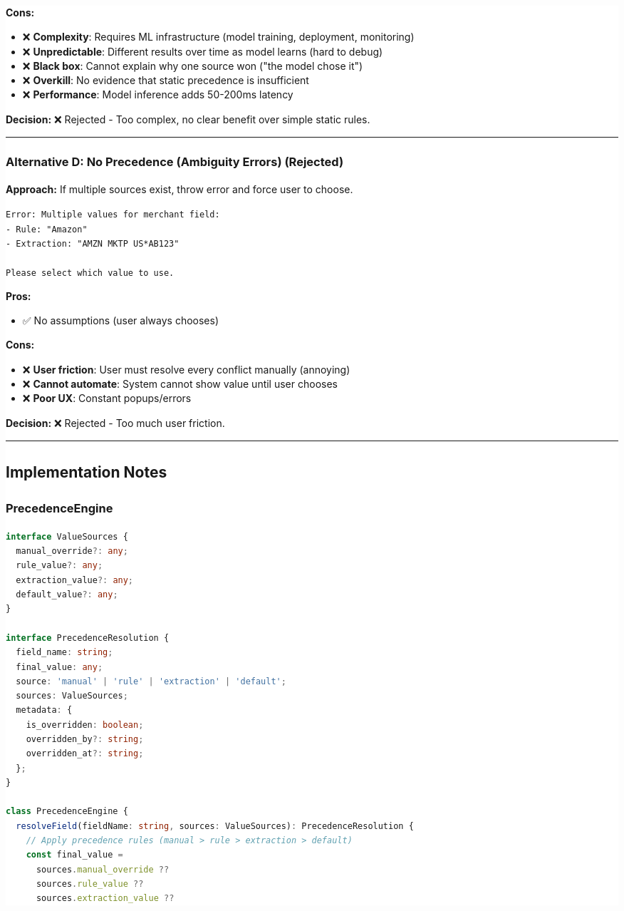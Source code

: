 **Cons:**
- ❌ **Complexity**: Requires ML infrastructure (model training, deployment, monitoring)
- ❌ **Unpredictable**: Different results over time as model learns (hard to debug)
- ❌ **Black box**: Cannot explain why one source won ("the model chose it")
- ❌ **Overkill**: No evidence that static precedence is insufficient
- ❌ **Performance**: Model inference adds 50-200ms latency

**Decision:** ❌ Rejected - Too complex, no clear benefit over simple static rules.

---

### Alternative D: No Precedence (Ambiguity Errors) (Rejected)

**Approach:** If multiple sources exist, throw error and force user to choose.

```
Error: Multiple values for merchant field:
- Rule: "Amazon"
- Extraction: "AMZN MKTP US*AB123"

Please select which value to use.
```

**Pros:**
- ✅ No assumptions (user always chooses)

**Cons:**
- ❌ **User friction**: User must resolve every conflict manually (annoying)
- ❌ **Cannot automate**: System cannot show value until user chooses
- ❌ **Poor UX**: Constant popups/errors

**Decision:** ❌ Rejected - Too much user friction.

---

## Implementation Notes

### PrecedenceEngine

```typescript
interface ValueSources {
  manual_override?: any;
  rule_value?: any;
  extraction_value?: any;
  default_value?: any;
}

interface PrecedenceResolution {
  field_name: string;
  final_value: any;
  source: 'manual' | 'rule' | 'extraction' | 'default';
  sources: ValueSources;
  metadata: {
    is_overridden: boolean;
    overridden_by?: string;
    overridden_at?: string;
  };
}

class PrecedenceEngine {
  resolveField(fieldName: string, sources: ValueSources): PrecedenceResolution {
    // Apply precedence rules (manual > rule > extraction > default)
    const final_value =
      sources.manual_override ??
      sources.rule_value ??
      sources.extraction_value ??
```